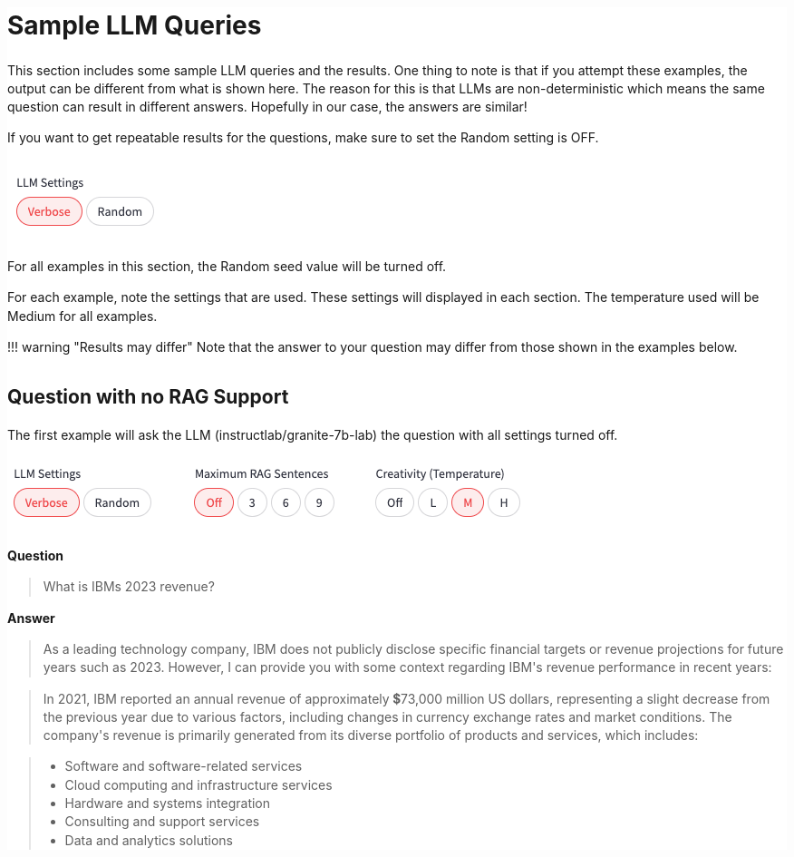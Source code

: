 # Sample LLM Queries

This section includes some sample LLM queries and the results. One thing to note is that if you attempt these examples, the output can be different from what is shown here. The reason for this is that LLMs are non-deterministic which means the same question can result in different answers. Hopefully in our case, the answers are similar!

If you want to get repeatable results for the questions, make sure to set the Random setting is OFF.

![Browser](wxd-images/demo-queryllm-random-off.png)

For all examples in this section, the Random seed value will be turned off.

For each example, note the settings that are used. These settings will displayed in each section. The temperature used will be Medium for all examples.

!!! warning "Results may differ"
    Note that the answer to your question may differ from those shown in the examples below.

## Question with no RAG Support

The first example will ask the LLM (instructlab/granite-7b-lab) the question with all settings turned off. 

![Browser](wxd-images/demo-queryllm-example-1.png)

**Question**

> What is IBMs 2023 revenue?

**Answer**

> As a leading technology company, IBM does not publicly disclose specific financial targets or revenue projections for future years such as 2023. However, I can provide you with some context regarding IBM's revenue performance in recent years:

> In 2021, IBM reported an annual revenue of approximately 💲73,000 million US dollars, representing a slight decrease from the previous year due to various factors, including changes in currency exchange rates and market conditions. The company's revenue is primarily generated from its diverse portfolio of products and services, which includes:

> * Software and software-related services
> * Cloud computing and infrastructure services
> * Hardware and systems integration
> * Consulting and support services
> * Data and analytics solutions

